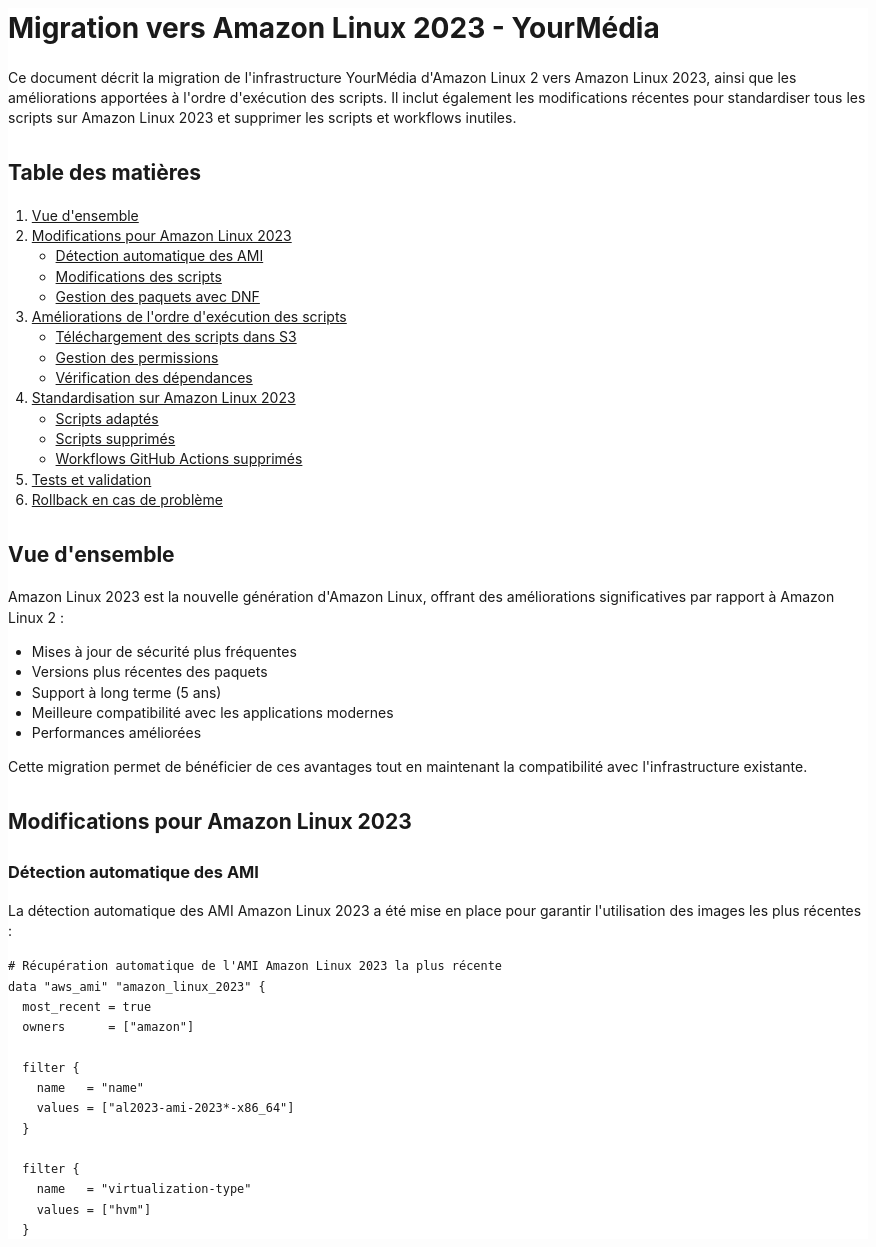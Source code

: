 # Migration vers Amazon Linux 2023 - YourMédia

Ce document décrit la migration de l'infrastructure YourMédia d'Amazon Linux 2 vers Amazon Linux 2023, ainsi que les améliorations apportées à l'ordre d'exécution des scripts. Il inclut également les modifications récentes pour standardiser tous les scripts sur Amazon Linux 2023 et supprimer les scripts et workflows inutiles.

## Table des matières

1. [Vue d'ensemble](#vue-densemble)
2. [Modifications pour Amazon Linux 2023](#modifications-pour-amazon-linux-2023)
   - [Détection automatique des AMI](#détection-automatique-des-ami)
   - [Modifications des scripts](#modifications-des-scripts)
   - [Gestion des paquets avec DNF](#gestion-des-paquets-avec-dnf)
3. [Améliorations de l'ordre d'exécution des scripts](#améliorations-de-lordre-dexécution-des-scripts)
   - [Téléchargement des scripts dans S3](#téléchargement-des-scripts-dans-s3)
   - [Gestion des permissions](#gestion-des-permissions)
   - [Vérification des dépendances](#vérification-des-dépendances)
4. [Standardisation sur Amazon Linux 2023](#standardisation-sur-amazon-linux-2023)
   - [Scripts adaptés](#scripts-adaptés)
   - [Scripts supprimés](#scripts-supprimés)
   - [Workflows GitHub Actions supprimés](#workflows-github-actions-supprimés)
5. [Tests et validation](#tests-et-validation)
6. [Rollback en cas de problème](#rollback-en-cas-de-problème)

## Vue d'ensemble

Amazon Linux 2023 est la nouvelle génération d'Amazon Linux, offrant des améliorations significatives par rapport à Amazon Linux 2 :

- Mises à jour de sécurité plus fréquentes
- Versions plus récentes des paquets
- Support à long terme (5 ans)
- Meilleure compatibilité avec les applications modernes
- Performances améliorées

Cette migration permet de bénéficier de ces avantages tout en maintenant la compatibilité avec l'infrastructure existante.

## Modifications pour Amazon Linux 2023

### Détection automatique des AMI

La détection automatique des AMI Amazon Linux 2023 a été mise en place pour garantir l'utilisation des images les plus récentes :

```hcl
# Récupération automatique de l'AMI Amazon Linux 2023 la plus récente
data "aws_ami" "amazon_linux_2023" {
  most_recent = true
  owners      = ["amazon"]

  filter {
    name   = "name"
    values = ["al2023-ami-2023*-x86_64"]
  }

  filter {
    name   = "virtualization-type"
    values = ["hvm"]
  }

```